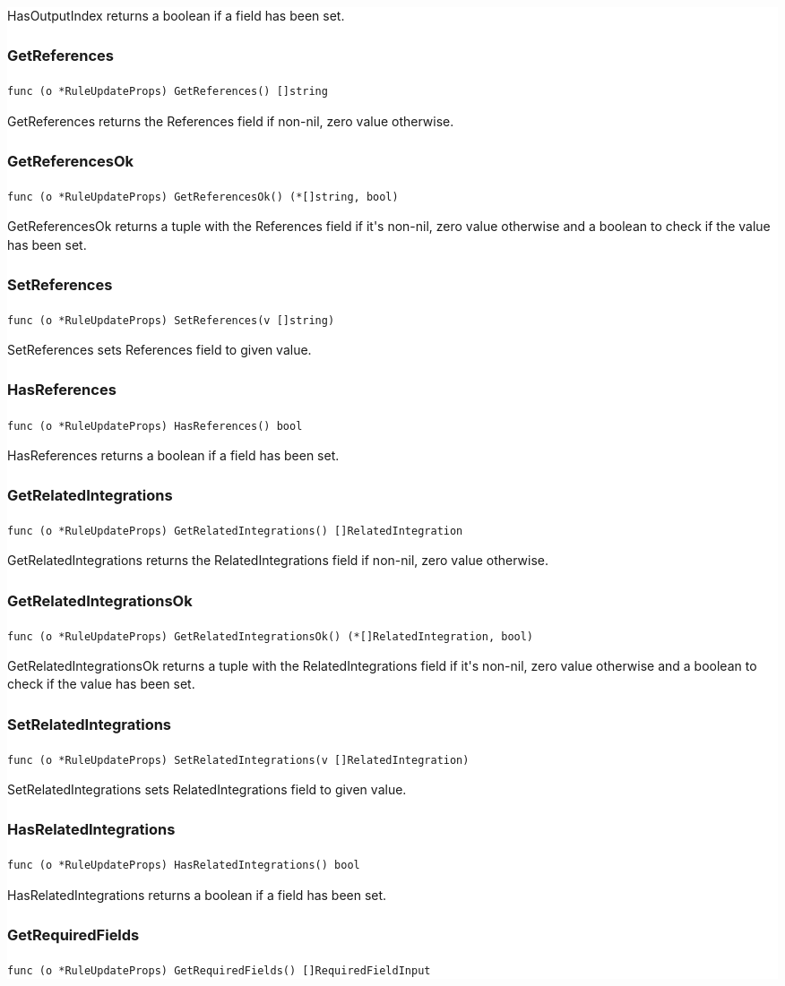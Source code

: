 HasOutputIndex returns a boolean if a field has been set.

### GetReferences

`func (o *RuleUpdateProps) GetReferences() []string`

GetReferences returns the References field if non-nil, zero value otherwise.

### GetReferencesOk

`func (o *RuleUpdateProps) GetReferencesOk() (*[]string, bool)`

GetReferencesOk returns a tuple with the References field if it's non-nil, zero value otherwise
and a boolean to check if the value has been set.

### SetReferences

`func (o *RuleUpdateProps) SetReferences(v []string)`

SetReferences sets References field to given value.

### HasReferences

`func (o *RuleUpdateProps) HasReferences() bool`

HasReferences returns a boolean if a field has been set.

### GetRelatedIntegrations

`func (o *RuleUpdateProps) GetRelatedIntegrations() []RelatedIntegration`

GetRelatedIntegrations returns the RelatedIntegrations field if non-nil, zero value otherwise.

### GetRelatedIntegrationsOk

`func (o *RuleUpdateProps) GetRelatedIntegrationsOk() (*[]RelatedIntegration, bool)`

GetRelatedIntegrationsOk returns a tuple with the RelatedIntegrations field if it's non-nil, zero value otherwise
and a boolean to check if the value has been set.

### SetRelatedIntegrations

`func (o *RuleUpdateProps) SetRelatedIntegrations(v []RelatedIntegration)`

SetRelatedIntegrations sets RelatedIntegrations field to given value.

### HasRelatedIntegrations

`func (o *RuleUpdateProps) HasRelatedIntegrations() bool`

HasRelatedIntegrations returns a boolean if a field has been set.

### GetRequiredFields

`func (o *RuleUpdateProps) GetRequiredFields() []RequiredFieldInput`
